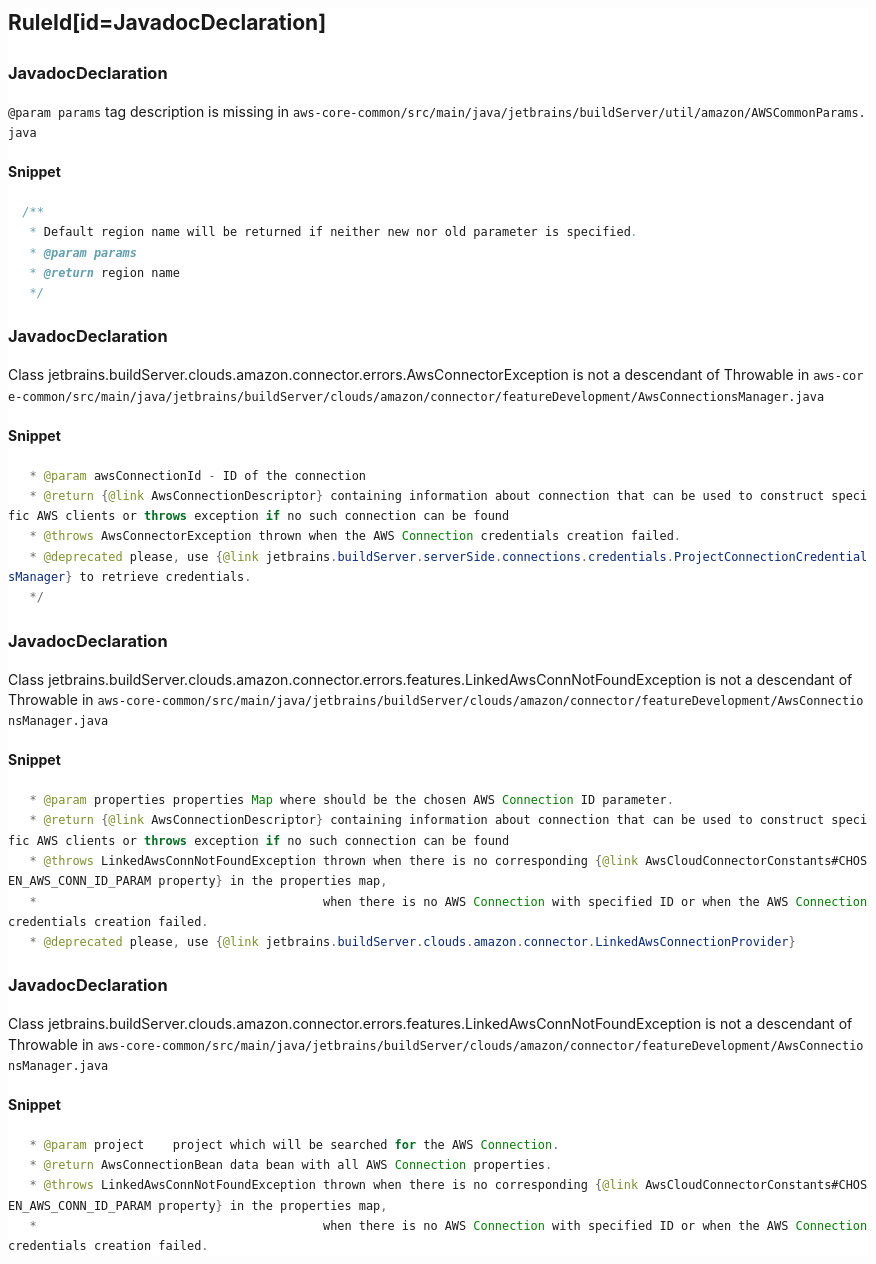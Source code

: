 ## RuleId[id=JavadocDeclaration]
### JavadocDeclaration
`@param params` tag description is missing
in `aws-core-common/src/main/java/jetbrains/buildServer/util/amazon/AWSCommonParams.java`
#### Snippet
```java
  /**
   * Default region name will be returned if neither new nor old parameter is specified.
   * @param params
   * @return region name
   */
```

### JavadocDeclaration
Class jetbrains.buildServer.clouds.amazon.connector.errors.AwsConnectorException is not a descendant of Throwable
in `aws-core-common/src/main/java/jetbrains/buildServer/clouds/amazon/connector/featureDevelopment/AwsConnectionsManager.java`
#### Snippet
```java
   * @param awsConnectionId - ID of the connection
   * @return {@link AwsConnectionDescriptor} containing information about connection that can be used to construct specific AWS clients or throws exception if no such connection can be found
   * @throws AwsConnectorException thrown when the AWS Connection credentials creation failed.
   * @deprecated please, use {@link jetbrains.buildServer.serverSide.connections.credentials.ProjectConnectionCredentialsManager} to retrieve credentials.
   */
```

### JavadocDeclaration
Class jetbrains.buildServer.clouds.amazon.connector.errors.features.LinkedAwsConnNotFoundException is not a descendant of Throwable
in `aws-core-common/src/main/java/jetbrains/buildServer/clouds/amazon/connector/featureDevelopment/AwsConnectionsManager.java`
#### Snippet
```java
   * @param properties properties Map where should be the chosen AWS Connection ID parameter.
   * @return {@link AwsConnectionDescriptor} containing information about connection that can be used to construct specific AWS clients or throws exception if no such connection can be found
   * @throws LinkedAwsConnNotFoundException thrown when there is no corresponding {@link AwsCloudConnectorConstants#CHOSEN_AWS_CONN_ID_PARAM property} in the properties map,
   *                                        when there is no AWS Connection with specified ID or when the AWS Connection credentials creation failed.
   * @deprecated please, use {@link jetbrains.buildServer.clouds.amazon.connector.LinkedAwsConnectionProvider}
```

### JavadocDeclaration
Class jetbrains.buildServer.clouds.amazon.connector.errors.features.LinkedAwsConnNotFoundException is not a descendant of Throwable
in `aws-core-common/src/main/java/jetbrains/buildServer/clouds/amazon/connector/featureDevelopment/AwsConnectionsManager.java`
#### Snippet
```java
   * @param project    project which will be searched for the AWS Connection.
   * @return AwsConnectionBean data bean with all AWS Connection properties.
   * @throws LinkedAwsConnNotFoundException thrown when there is no corresponding {@link AwsCloudConnectorConstants#CHOSEN_AWS_CONN_ID_PARAM property} in the properties map,
   *                                        when there is no AWS Connection with specified ID or when the AWS Connection credentials creation failed.
```